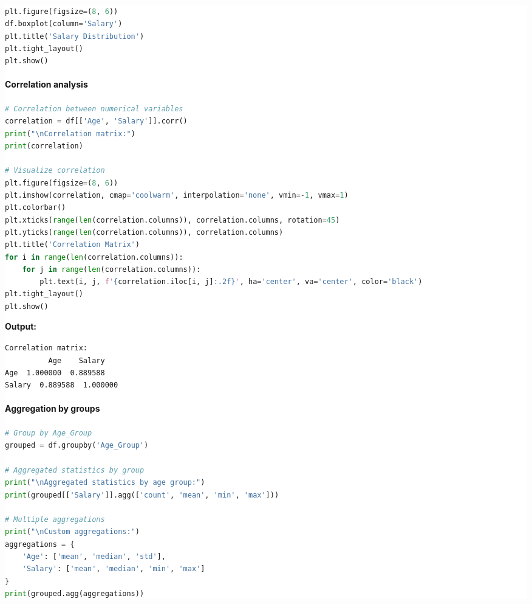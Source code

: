 ```python
plt.figure(figsize=(8, 6))
df.boxplot(column='Salary')
plt.title('Salary Distribution')
plt.tight_layout()
plt.show()
```

#### Correlation analysis

```python
# Correlation between numerical variables
correlation = df[['Age', 'Salary']].corr()
print("\nCorrelation matrix:")
print(correlation)

# Visualize correlation
plt.figure(figsize=(8, 6))
plt.imshow(correlation, cmap='coolwarm', interpolation='none', vmin=-1, vmax=1)
plt.colorbar()
plt.xticks(range(len(correlation.columns)), correlation.columns, rotation=45)
plt.yticks(range(len(correlation.columns)), correlation.columns)
plt.title('Correlation Matrix')
for i in range(len(correlation.columns)):
    for j in range(len(correlation.columns)):
        plt.text(i, j, f'{correlation.iloc[i, j]:.2f}', ha='center', va='center', color='black')
plt.tight_layout()
plt.show()
```

**Output:**

```
Correlation matrix:
          Age    Salary
Age  1.000000  0.889588
Salary  0.889588  1.000000
```

#### Aggregation by groups

```python
# Group by Age_Group
grouped = df.groupby('Age_Group')

# Aggregated statistics by group
print("\nAggregated statistics by age group:")
print(grouped[['Salary']].agg(['count', 'mean', 'min', 'max']))

# Multiple aggregations
print("\nCustom aggregations:")
aggregations = {
    'Age': ['mean', 'median', 'std'],
    'Salary': ['mean', 'median', 'min', 'max']
}
print(grouped.agg(aggregations))
```
